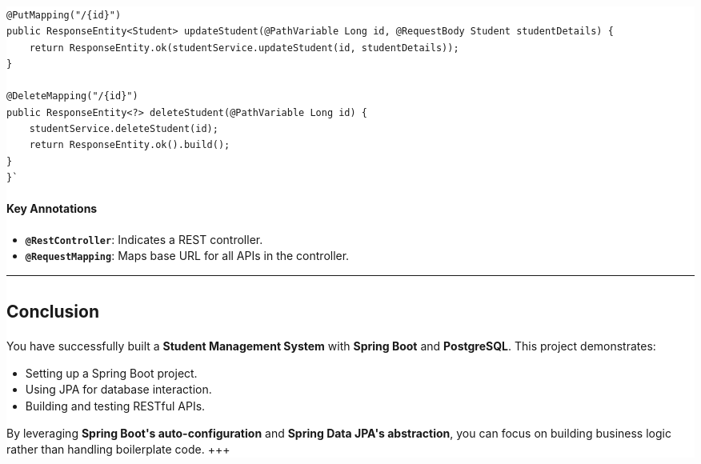     @PutMapping("/{id}")
    public ResponseEntity<Student> updateStudent(@PathVariable Long id, @RequestBody Student studentDetails) {
        return ResponseEntity.ok(studentService.updateStudent(id, studentDetails));
    }

    @DeleteMapping("/{id}")
    public ResponseEntity<?> deleteStudent(@PathVariable Long id) {
        studentService.deleteStudent(id);
        return ResponseEntity.ok().build();
    }
	}` 

#### **Key Annotations**

-   **`@RestController`**: Indicates a REST controller.
-   **`@RequestMapping`**: Maps base URL for all APIs in the controller.

----------

## **Conclusion**

You have successfully built a **Student Management System** with **Spring Boot** and **PostgreSQL**. This project demonstrates:

-   Setting up a Spring Boot project.
-   Using JPA for database interaction.
-   Building and testing RESTful APIs.

By leveraging **Spring Boot's auto-configuration** and **Spring Data JPA's abstraction**, you can focus on building business logic rather than handling boilerplate code. +++